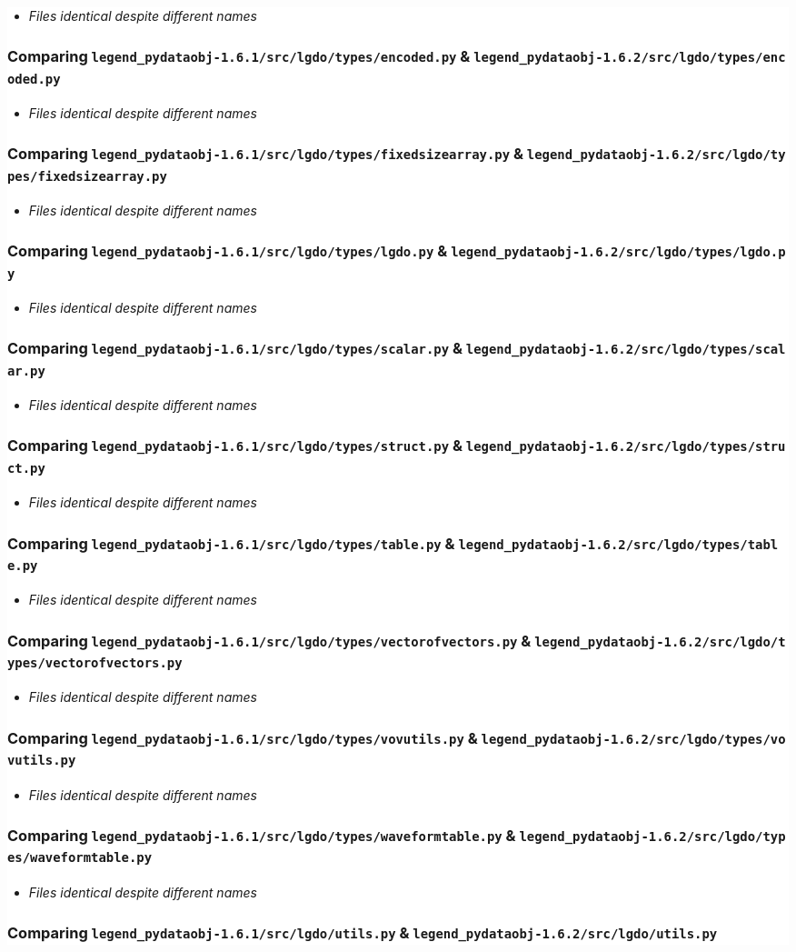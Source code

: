  * *Files identical despite different names*

### Comparing `legend_pydataobj-1.6.1/src/lgdo/types/encoded.py` & `legend_pydataobj-1.6.2/src/lgdo/types/encoded.py`

 * *Files identical despite different names*

### Comparing `legend_pydataobj-1.6.1/src/lgdo/types/fixedsizearray.py` & `legend_pydataobj-1.6.2/src/lgdo/types/fixedsizearray.py`

 * *Files identical despite different names*

### Comparing `legend_pydataobj-1.6.1/src/lgdo/types/lgdo.py` & `legend_pydataobj-1.6.2/src/lgdo/types/lgdo.py`

 * *Files identical despite different names*

### Comparing `legend_pydataobj-1.6.1/src/lgdo/types/scalar.py` & `legend_pydataobj-1.6.2/src/lgdo/types/scalar.py`

 * *Files identical despite different names*

### Comparing `legend_pydataobj-1.6.1/src/lgdo/types/struct.py` & `legend_pydataobj-1.6.2/src/lgdo/types/struct.py`

 * *Files identical despite different names*

### Comparing `legend_pydataobj-1.6.1/src/lgdo/types/table.py` & `legend_pydataobj-1.6.2/src/lgdo/types/table.py`

 * *Files identical despite different names*

### Comparing `legend_pydataobj-1.6.1/src/lgdo/types/vectorofvectors.py` & `legend_pydataobj-1.6.2/src/lgdo/types/vectorofvectors.py`

 * *Files identical despite different names*

### Comparing `legend_pydataobj-1.6.1/src/lgdo/types/vovutils.py` & `legend_pydataobj-1.6.2/src/lgdo/types/vovutils.py`

 * *Files identical despite different names*

### Comparing `legend_pydataobj-1.6.1/src/lgdo/types/waveformtable.py` & `legend_pydataobj-1.6.2/src/lgdo/types/waveformtable.py`

 * *Files identical despite different names*

### Comparing `legend_pydataobj-1.6.1/src/lgdo/utils.py` & `legend_pydataobj-1.6.2/src/lgdo/utils.py`
